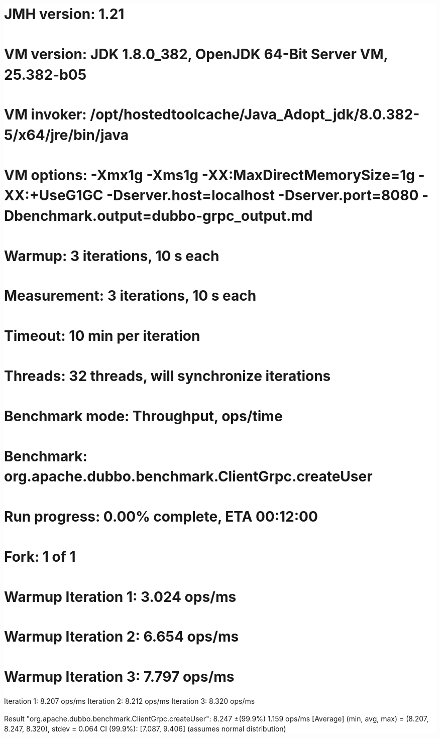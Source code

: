 # JMH version: 1.21
# VM version: JDK 1.8.0_382, OpenJDK 64-Bit Server VM, 25.382-b05
# VM invoker: /opt/hostedtoolcache/Java_Adopt_jdk/8.0.382-5/x64/jre/bin/java
# VM options: -Xmx1g -Xms1g -XX:MaxDirectMemorySize=1g -XX:+UseG1GC -Dserver.host=localhost -Dserver.port=8080 -Dbenchmark.output=dubbo-grpc_output.md
# Warmup: 3 iterations, 10 s each
# Measurement: 3 iterations, 10 s each
# Timeout: 10 min per iteration
# Threads: 32 threads, will synchronize iterations
# Benchmark mode: Throughput, ops/time
# Benchmark: org.apache.dubbo.benchmark.ClientGrpc.createUser

# Run progress: 0.00% complete, ETA 00:12:00
# Fork: 1 of 1
# Warmup Iteration   1: 3.024 ops/ms
# Warmup Iteration   2: 6.654 ops/ms
# Warmup Iteration   3: 7.797 ops/ms
Iteration   1: 8.207 ops/ms
Iteration   2: 8.212 ops/ms
Iteration   3: 8.320 ops/ms


Result "org.apache.dubbo.benchmark.ClientGrpc.createUser":
  8.247 ±(99.9%) 1.159 ops/ms [Average]
  (min, avg, max) = (8.207, 8.247, 8.320), stdev = 0.064
  CI (99.9%): [7.087, 9.406] (assumes normal distribution)
